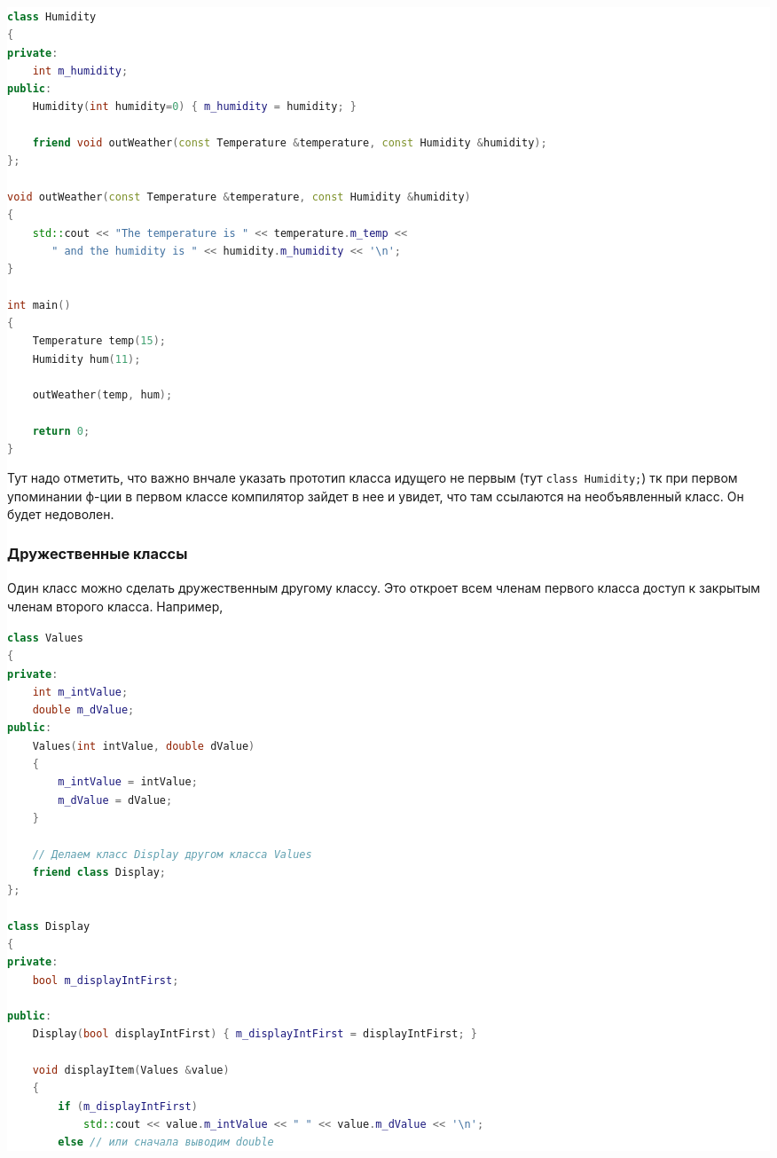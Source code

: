 ```cpp
class Humidity
{
private:
    int m_humidity;
public:
    Humidity(int humidity=0) { m_humidity = humidity; }
 
    friend void outWeather(const Temperature &temperature, const Humidity &humidity);
};
 
void outWeather(const Temperature &temperature, const Humidity &humidity)
{
    std::cout << "The temperature is " << temperature.m_temp <<
       " and the humidity is " << humidity.m_humidity << '\n';
}
 
int main()
{
    Temperature temp(15);
    Humidity hum(11);
 
    outWeather(temp, hum);
 
    return 0;
}
```
Тут надо отметить, что важно внчале указать прототип класса идущего не первым (тут `class Humidity;`) тк при первом упоминании ф-ции в первом классе компилятор зайдет в нее и увидет, что там ссылаются на необъявленный класс. Он будет недоволен.

### Дружественные классы
Один класс можно сделать дружественным другому классу. Это откроет всем членам первого класса доступ к закрытым членам второго класса. Например, 
```cpp
class Values
{
private:
    int m_intValue;
    double m_dValue;
public:
    Values(int intValue, double dValue)
    {
        m_intValue = intValue;
        m_dValue = dValue;
    }
 
    // Делаем класс Display другом класса Values
    friend class Display;
};
 
class Display
{
private:
    bool m_displayIntFirst;
 
public:
    Display(bool displayIntFirst) { m_displayIntFirst = displayIntFirst; }
 
    void displayItem(Values &value)
    {
        if (m_displayIntFirst)
            std::cout << value.m_intValue << " " << value.m_dValue << '\n';
        else // или сначала выводим double
```